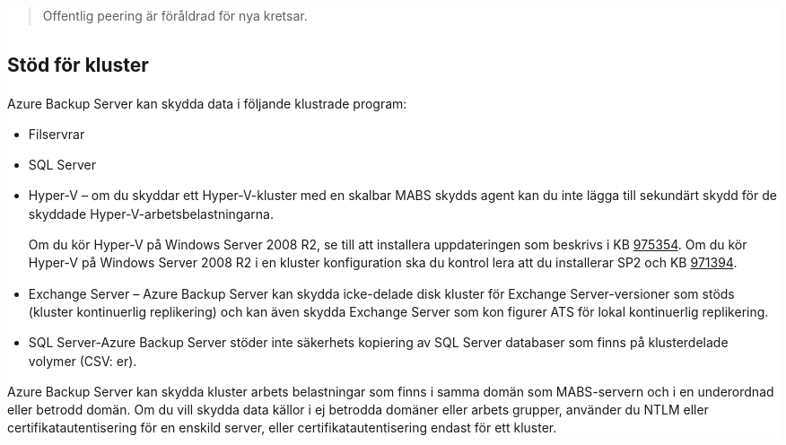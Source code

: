 >Offentlig peering är föråldrad för nya kretsar.

## <a name="cluster-support"></a>Stöd för kluster

Azure Backup Server kan skydda data i följande klustrade program:

* Filservrar

* SQL Server

* Hyper-V – om du skyddar ett Hyper-V-kluster med en skalbar MABS skydds agent kan du inte lägga till sekundärt skydd för de skyddade Hyper-V-arbetsbelastningarna.

    Om du kör Hyper-V på Windows Server 2008 R2, se till att installera uppdateringen som beskrivs i KB [975354](https://support.microsoft.com/kb/975354).
    Om du kör Hyper-V på Windows Server 2008 R2 i en kluster konfiguration ska du kontrol lera att du installerar SP2 och KB [971394](https://support.microsoft.com/kb/971394).

* Exchange Server – Azure Backup Server kan skydda icke-delade disk kluster för Exchange Server-versioner som stöds (kluster kontinuerlig replikering) och kan även skydda Exchange Server som kon figurer ATS för lokal kontinuerlig replikering.

* SQL Server-Azure Backup Server stöder inte säkerhets kopiering av SQL Server databaser som finns på klusterdelade volymer (CSV: er).

Azure Backup Server kan skydda kluster arbets belastningar som finns i samma domän som MABS-servern och i en underordnad eller betrodd domän. Om du vill skydda data källor i ej betrodda domäner eller arbets grupper, använder du NTLM eller certifikatautentisering för en enskild server, eller certifikatautentisering endast för ett kluster.
